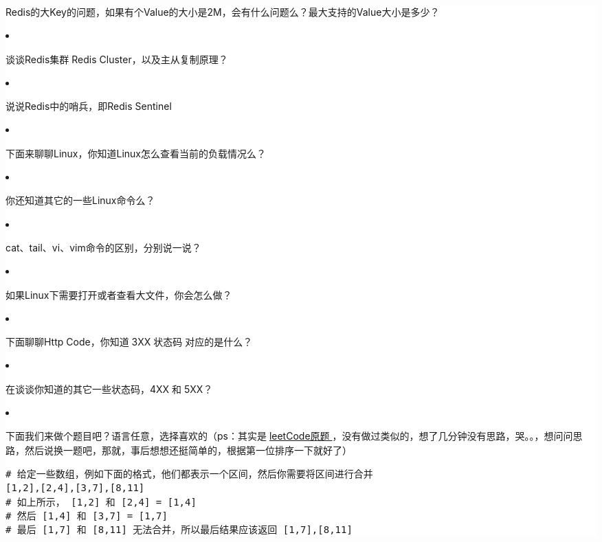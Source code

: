    <p>
    Redis的大Key的问题，如果有个Value的大小是2M，会有什么问题么？最大支持的Value大小是多少？
   </p>
  </li>
  <li>
   <p>
    谈谈Redis集群 Redis Cluster，以及主从复制原理？
   </p>
  </li>
  <li>
   <p>
    说说Redis中的哨兵，即Redis Sentinel
   </p>
  </li>
  <li>
   <p>
    下面来聊聊Linux，你知道Linux怎么查看当前的负载情况么？
   </p>
  </li>
  <li>
   <p>
    你还知道其它的一些Linux命令么？
   </p>
  </li>
  <li>
   <p>
    cat、tail、vi、vim命令的区别，分别说一说？
   </p>
  </li>
  <li>
   <p>
    如果Linux下需要打开或者查看大文件，你会怎么做？
   </p>
  </li>
  <li>
   <p>
    下面聊聊Http Code，你知道 3XX 状态码 对应的是什么？
   </p>
  </li>
  <li>
   <p>
    在谈谈你知道的其它一些状态码，4XX 和 5XX？
   </p>
  </li>
  <li>
   <p>
    下面我们来做个题目吧？语言任意，选择喜欢的（ps：其实是
    <a href="https://leetcode-cn.com/problems/merge-intervals/" target="_blank">
     leetCode原题
    </a>
    ，没有做过类似的，想了几分钟没有思路，哭。。，想问问思路，然后说换一题吧，那就，事后想想还挺简单的，根据第一位排序一下就好了）
   </p>
  </li>
 </ul>
 <pre class="prettyprint"># 给定一些数组，例如下面的格式，他们都表示一个区间，然后你需要将区间进行合并 
[1,2],[2,4],[3,7],[8,11] 
# 如上所示， [1,2] 和 [2,4] = [1,4] 
# 然后 [1,4] 和 [3,7] = [1,7] 
# 最后 [1,7] 和 [8,11] 无法合并，所以最后结果应该返回 [1,7],[8,11]</pre>